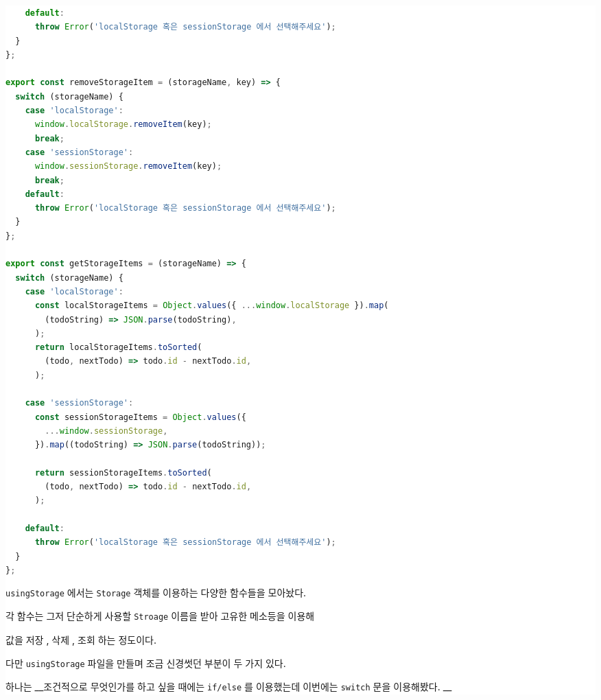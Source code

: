 ```js
    default:
      throw Error('localStorage 혹은 sessionStorage 에서 선택해주세요');
  }
};

export const removeStorageItem = (storageName, key) => {
  switch (storageName) {
    case 'localStorage':
      window.localStorage.removeItem(key);
      break;
    case 'sessionStorage':
      window.sessionStorage.removeItem(key);
      break;
    default:
      throw Error('localStorage 혹은 sessionStorage 에서 선택해주세요');
  }
};

export const getStorageItems = (storageName) => {
  switch (storageName) {
    case 'localStorage':
      const localStorageItems = Object.values({ ...window.localStorage }).map(
        (todoString) => JSON.parse(todoString),
      );
      return localStorageItems.toSorted(
        (todo, nextTodo) => todo.id - nextTodo.id,
      );

    case 'sessionStorage':
      const sessionStorageItems = Object.values({
        ...window.sessionStorage,
      }).map((todoString) => JSON.parse(todoString));

      return sessionStorageItems.toSorted(
        (todo, nextTodo) => todo.id - nextTodo.id,
      );

    default:
      throw Error('localStorage 혹은 sessionStorage 에서 선택해주세요');
  }
};
```

`usingStorage` 에서는 `Storage` 객체를 이용하는 다양한 함수들을 모아놨다. 

각 함수는 그저 단순하게 사용할 `Stroage` 이름을 받아 고유한 메소등을 이용해 

값을 저장 , 삭제 , 조회 하는 정도이다.

다만 `usingStorage` 파일을 만들며 조금 신경썻던 부분이 두 가지 있다.

하나는 __조건적으로 무엇인가를 하고 싶을 때에는 `if/else` 를 이용했는데 이번에는 `switch` 문을 이용해봤다. __

